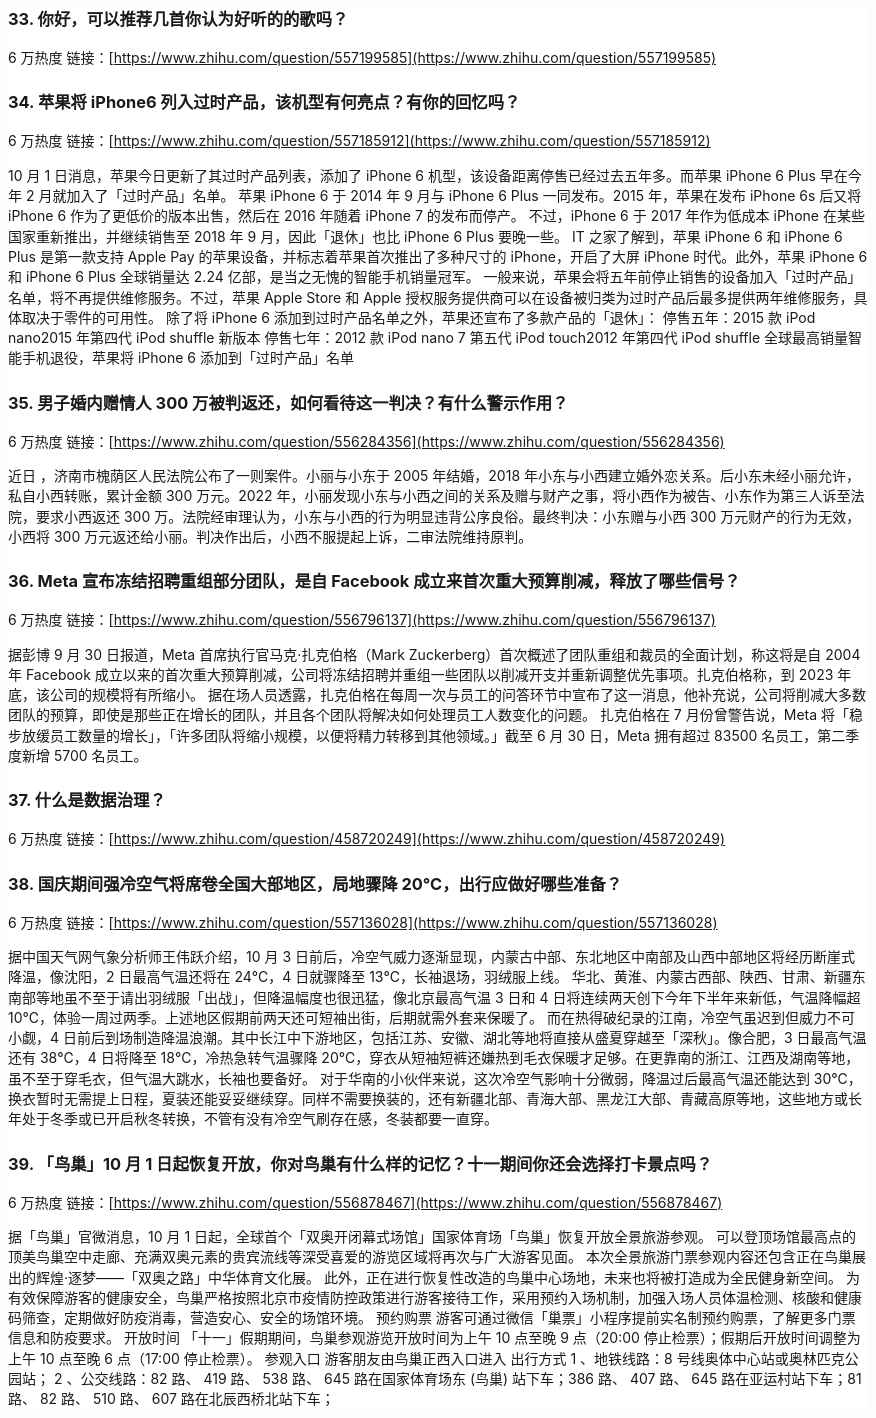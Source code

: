 ### 33. 你好，可以推荐几首你认为好听的的歌吗？
6 万热度 链接：[https://www.zhihu.com/question/557199585](https://www.zhihu.com/question/557199585)



### 34. 苹果将 iPhone6 列入过时产品，该机型有何亮点？有你的回忆吗？
6 万热度 链接：[https://www.zhihu.com/question/557185912](https://www.zhihu.com/question/557185912)

10 月 1 日消息，苹果今日更新了其过时产品列表，添加了 iPhone 6 机型，该设备距离停售已经过去五年多。而苹果 iPhone 6 Plus 早在今年 2 月就加入了「过时产品」名单。 苹果 iPhone 6 于 2014 年 9 月与 iPhone 6 Plus 一同发布。2015 年，苹果在发布 iPhone 6s 后又将 iPhone 6 作为了更低价的版本出售，然后在 2016 年随着 iPhone 7 的发布而停产。 不过，iPhone 6 于 2017 年作为低成本 iPhone 在某些国家重新推出，并继续销售至 2018 年 9 月，因此「退休」也比 iPhone 6 Plus 要晚一些。 IT 之家了解到，苹果 iPhone 6 和 iPhone 6 Plus 是第一款支持 Apple Pay 的苹果设备，并标志着苹果首次推出了多种尺寸的 iPhone，开启了大屏 iPhone 时代。此外，苹果 iPhone 6 和 iPhone 6 Plus 全球销量达 2.24 亿部，是当之无愧的智能手机销量冠军。 一般来说，苹果会将五年前停止销售的设备加入「过时产品」名单，将不再提供维修服务。不过，苹果 Apple Store 和 Apple 授权服务提供商可以在设备被归类为过时产品后最多提供两年维修服务，具体取决于零件的可用性。 除了将 iPhone 6 添加到过时产品名单之外，苹果还宣布了多款产品的「退休」： 停售五年：2015 款 iPod nano2015 年第四代 iPod shuffle 新版本 停售七年：2012 款 iPod nano 7 第五代 iPod touch2012 年第四代 iPod shuffle 全球最高销量智能手机退役，苹果将 iPhone 6 添加到「过时产品」名单

### 35. 男子婚内赠情人 300 万被判返还，如何看待这一判决？有什么警示作用？
6 万热度 链接：[https://www.zhihu.com/question/556284356](https://www.zhihu.com/question/556284356)

近日 ，济南市槐荫区人民法院公布了一则案件。小丽与小东于 2005 年结婚，2018 年小东与小西建立婚外恋关系。后小东未经小丽允许，私自小西转账，累计金额 300 万元。2022 年，小丽发现小东与小西之间的关系及赠与财产之事，将小西作为被告、小东作为第三人诉至法院，要求小西返还 300 万。法院经审理认为，小东与小西的行为明显违背公序良俗。最终判决：小东赠与小西 300 万元财产的行为无效，小西将 300 万元返还给小丽。判决作出后，小西不服提起上诉，二审法院维持原判。

### 36. Meta 宣布冻结招聘重组部分团队，是自 Facebook 成立来首次重大预算削减，释放了哪些信号？
6 万热度 链接：[https://www.zhihu.com/question/556796137](https://www.zhihu.com/question/556796137)

据彭博 9 月 30 日报道，Meta 首席执行官马克·扎克伯格（Mark Zuckerberg）首次概述了团队重组和裁员的全面计划，称这将是自 2004 年 Facebook 成立以来的首次重大预算削减，公司将冻结招聘并重组一些团队以削减开支并重新调整优先事项。扎克伯格称，到 2023 年底，该公司的规模将有所缩小。 据在场人员透露，扎克伯格在每周一次与员工的问答环节中宣布了这一消息，他补充说，公司将削减大多数团队的预算，即使是那些正在增长的团队，并且各个团队将解决如何处理员工人数变化的问题。 扎克伯格在 7 月份曾警告说，Meta 将「稳步放缓员工数量的增长」，「许多团队将缩小规模，以便将精力转移到其他领域。」截至 6 月 30 日，Meta 拥有超过 83500 名员工，第二季度新增 5700 名员工。

### 37. 什么是数据治理？
6 万热度 链接：[https://www.zhihu.com/question/458720249](https://www.zhihu.com/question/458720249)



### 38. 国庆期间强冷空气将席卷全国大部地区，局地骤降 20℃，出行应做好哪些准备？
6 万热度 链接：[https://www.zhihu.com/question/557136028](https://www.zhihu.com/question/557136028)

据中国天气网气象分析师王伟跃介绍，10 月 3 日前后，冷空气威力逐渐显现，内蒙古中部、东北地区中南部及山西中部地区将经历断崖式降温，像沈阳，2 日最高气温还将在 24℃，4 日就骤降至 13℃，长袖退场，羽绒服上线。 华北、黄淮、内蒙古西部、陕西、甘肃、新疆东南部等地虽不至于请出羽绒服「出战」，但降温幅度也很迅猛，像北京最高气温 3 日和 4 日将连续两天创下今年下半年来新低，气温降幅超 10℃，体验一周过两季。上述地区假期前两天还可短袖出街，后期就需外套来保暖了。 而在热得破纪录的江南，冷空气虽迟到但威力不可小觑，4 日前后到场制造降温浪潮。其中长江中下游地区，包括江苏、安徽、湖北等地将直接从盛夏穿越至「深秋」。像合肥，3 日最高气温还有 38℃，4 日将降至 18℃，冷热急转气温骤降 20℃，穿衣从短袖短裤还嫌热到毛衣保暖才足够。在更靠南的浙江、江西及湖南等地，虽不至于穿毛衣，但气温大跳水，长袖也要备好。 对于华南的小伙伴来说，这次冷空气影响十分微弱，降温过后最高气温还能达到 30℃，换衣暂时无需提上日程，夏装还能妥妥继续穿。同样不需要换装的，还有新疆北部、青海大部、黑龙江大部、青藏高原等地，这些地方或长年处于冬季或已开启秋冬转换，不管有没有冷空气刷存在感，冬装都要一直穿。

### 39. 「鸟巢」10 月 1 日起恢复开放，你对鸟巢有什么样的记忆？十一期间你还会选择打卡景点吗？
6 万热度 链接：[https://www.zhihu.com/question/556878467](https://www.zhihu.com/question/556878467)

据「鸟巢」官微消息，10 月 1 日起，全球首个「双奥开闭幕式场馆」国家体育场「鸟巢」恢复开放全景旅游参观。 可以登顶场馆最高点的顶美鸟巢空中走廊、充满双奥元素的贵宾流线等深受喜爱的游览区域将再次与广大游客见面。 本次全景旅游门票参观内容还包含正在鸟巢展出的辉煌·逐梦——「双奥之路」中华体育文化展。 此外，正在进行恢复性改造的鸟巢中心场地，未来也将被打造成为全民健身新空间。 为有效保障游客的健康安全，鸟巢严格按照北京市疫情防控政策进行游客接待工作，采用预约入场机制，加强入场人员体温检测、核酸和健康码筛查，定期做好防疫消毒，营造安心、安全的场馆环境。 预约购票 游客可通过微信「巢票」小程序提前实名制预约购票，了解更多门票信息和防疫要求。 开放时间 「十一」假期期间，鸟巢参观游览开放时间为上午 10 点至晚 9 点（20:00 停止检票）；假期后开放时间调整为上午 10 点至晚 6 点（17:00 停止检票）。 参观入口 游客朋友由鸟巢正西入口进入 出行方式 1 、地铁线路：8 号线奥体中心站或奥林匹克公园站； 2 、公交线路：82 路、 419 路、 538 路、 645 路在国家体育场东 (鸟巢) 站下车；386 路、 407 路、 645 路在亚运村站下车；81 路、 82 路、 510 路、 607 路在北辰西桥北站下车；
